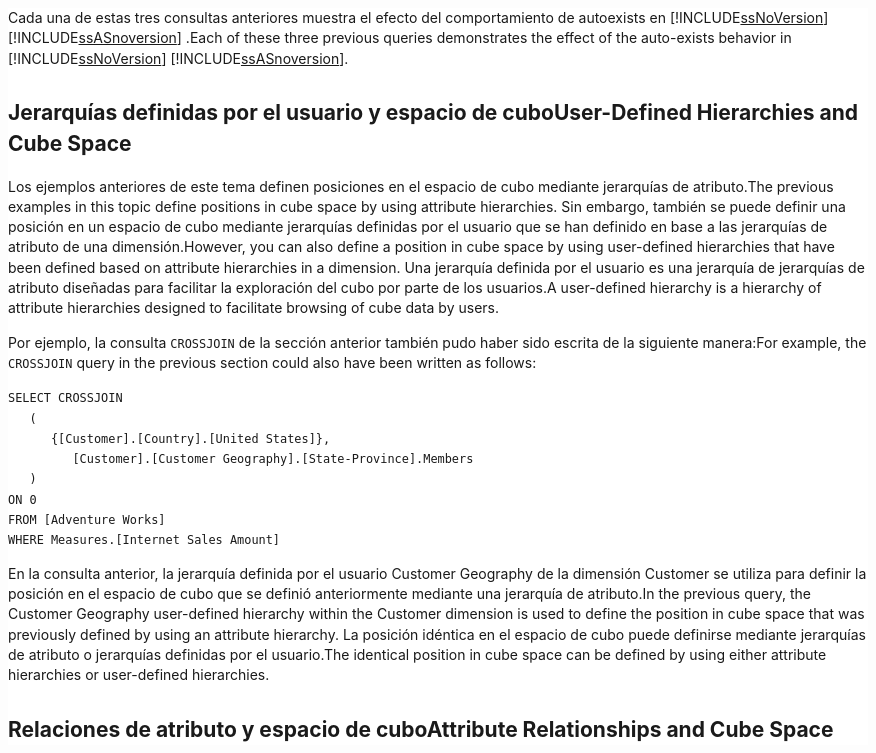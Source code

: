  <span data-ttu-id="7937e-125">Cada una de estas tres consultas anteriores muestra el efecto del comportamiento de autoexists en [!INCLUDE[ssNoVersion](../../../includes/ssnoversion-md.md)] [!INCLUDE[ssASnoversion](../../../includes/ssasnoversion-md.md)] .</span><span class="sxs-lookup"><span data-stu-id="7937e-125">Each of these three previous queries demonstrates the effect of the auto-exists behavior in [!INCLUDE[ssNoVersion](../../../includes/ssnoversion-md.md)] [!INCLUDE[ssASnoversion](../../../includes/ssasnoversion-md.md)].</span></span>  
  
## <a name="user-defined-hierarchies-and-cube-space"></a><span data-ttu-id="7937e-126">Jerarquías definidas por el usuario y espacio de cubo</span><span class="sxs-lookup"><span data-stu-id="7937e-126">User-Defined Hierarchies and Cube Space</span></span>  
 <span data-ttu-id="7937e-127">Los ejemplos anteriores de este tema definen posiciones en el espacio de cubo mediante jerarquías de atributo.</span><span class="sxs-lookup"><span data-stu-id="7937e-127">The previous examples in this topic define positions in cube space by using attribute hierarchies.</span></span> <span data-ttu-id="7937e-128">Sin embargo, también se puede definir una posición en un espacio de cubo mediante jerarquías definidas por el usuario que se han definido en base a las jerarquías de atributo de una dimensión.</span><span class="sxs-lookup"><span data-stu-id="7937e-128">However, you can also define a position in cube space by using user-defined hierarchies that have been defined based on attribute hierarchies in a dimension.</span></span> <span data-ttu-id="7937e-129">Una jerarquía definida por el usuario es una jerarquía de jerarquías de atributo diseñadas para facilitar la exploración del cubo por parte de los usuarios.</span><span class="sxs-lookup"><span data-stu-id="7937e-129">A user-defined hierarchy is a hierarchy of attribute hierarchies designed to facilitate browsing of cube data by users.</span></span>  
  
 <span data-ttu-id="7937e-130">Por ejemplo, la consulta `CROSSJOIN` de la sección anterior también pudo haber sido escrita de la siguiente manera:</span><span class="sxs-lookup"><span data-stu-id="7937e-130">For example, the `CROSSJOIN` query in the previous section could also have been written as follows:</span></span>  
  
```  
SELECT CROSSJOIN  
   (  
      {[Customer].[Country].[United States]},  
         [Customer].[Customer Geography].[State-Province].Members  
   )   
ON 0   
FROM [Adventure Works]  
WHERE Measures.[Internet Sales Amount]  
```  
  
 <span data-ttu-id="7937e-131">En la consulta anterior, la jerarquía definida por el usuario Customer Geography de la dimensión Customer se utiliza para definir la posición en el espacio de cubo que se definió anteriormente mediante una jerarquía de atributo.</span><span class="sxs-lookup"><span data-stu-id="7937e-131">In the previous query, the Customer Geography user-defined hierarchy within the Customer dimension is used to define the position in cube space that was previously defined by using an attribute hierarchy.</span></span> <span data-ttu-id="7937e-132">La posición idéntica en el espacio de cubo puede definirse mediante jerarquías de atributo o jerarquías definidas por el usuario.</span><span class="sxs-lookup"><span data-stu-id="7937e-132">The identical position in cube space can be defined by using either attribute hierarchies or user-defined hierarchies.</span></span>  
  
##  <a name="attribute-relationships-and-cube-space"></a><a name="AttribRelationships"></a><span data-ttu-id="7937e-133">Relaciones de atributo y espacio de cubo</span><span class="sxs-lookup"><span data-stu-id="7937e-133">Attribute Relationships and Cube Space</span></span>  
